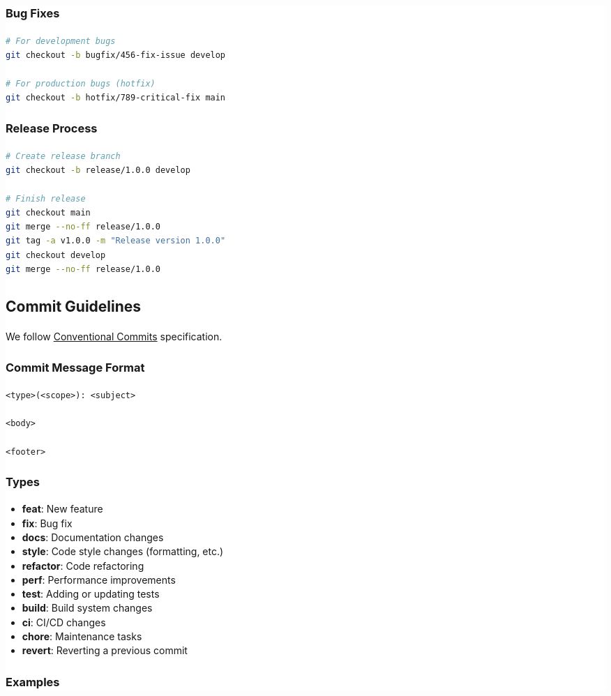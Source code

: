 ### Bug Fixes

```bash
# For development bugs
git checkout -b bugfix/456-fix-issue develop

# For production bugs (hotfix)
git checkout -b hotfix/789-critical-fix main
```

### Release Process

```bash
# Create release branch
git checkout -b release/1.0.0 develop

# Finish release
git checkout main
git merge --no-ff release/1.0.0
git tag -a v1.0.0 -m "Release version 1.0.0"
git checkout develop
git merge --no-ff release/1.0.0
```

## Commit Guidelines

We follow [Conventional Commits](https://www.conventionalcommits.org/) specification.

### Commit Message Format

```
<type>(<scope>): <subject>

<body>

<footer>
```

### Types

- **feat**: New feature
- **fix**: Bug fix
- **docs**: Documentation changes
- **style**: Code style changes (formatting, etc.)
- **refactor**: Code refactoring
- **perf**: Performance improvements
- **test**: Adding or updating tests
- **build**: Build system changes
- **ci**: CI/CD changes
- **chore**: Maintenance tasks
- **revert**: Reverting a previous commit

### Examples
